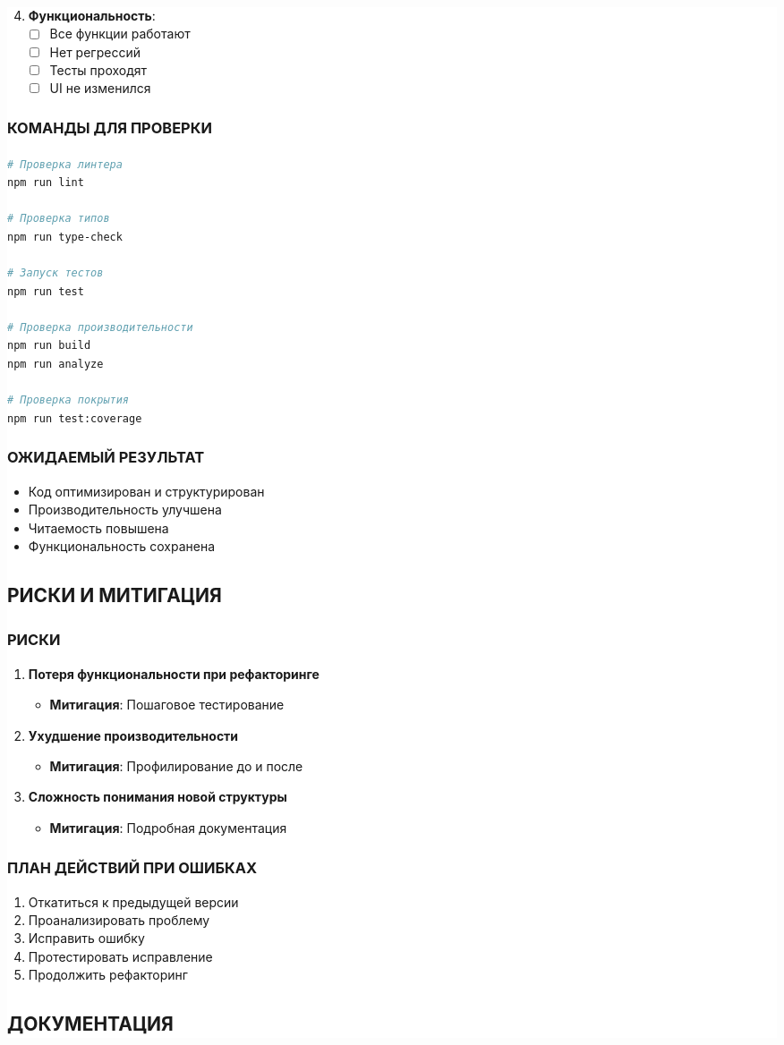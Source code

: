 4. **Функциональность**:
   - [ ] Все функции работают
   - [ ] Нет регрессий
   - [ ] Тесты проходят
   - [ ] UI не изменился

### КОМАНДЫ ДЛЯ ПРОВЕРКИ
```bash
# Проверка линтера
npm run lint

# Проверка типов
npm run type-check

# Запуск тестов
npm run test

# Проверка производительности
npm run build
npm run analyze

# Проверка покрытия
npm run test:coverage
```

### ОЖИДАЕМЫЙ РЕЗУЛЬТАТ
- Код оптимизирован и структурирован
- Производительность улучшена
- Читаемость повышена
- Функциональность сохранена

## РИСКИ И МИТИГАЦИЯ

### РИСКИ
1. **Потеря функциональности при рефакторинге**
   - **Митигация**: Пошаговое тестирование

2. **Ухудшение производительности**
   - **Митигация**: Профилирование до и после

3. **Сложность понимания новой структуры**
   - **Митигация**: Подробная документация

### ПЛАН ДЕЙСТВИЙ ПРИ ОШИБКАХ
1. Откатиться к предыдущей версии
2. Проанализировать проблему
3. Исправить ошибку
4. Протестировать исправление
5. Продолжить рефакторинг

## ДОКУМЕНТАЦИЯ
